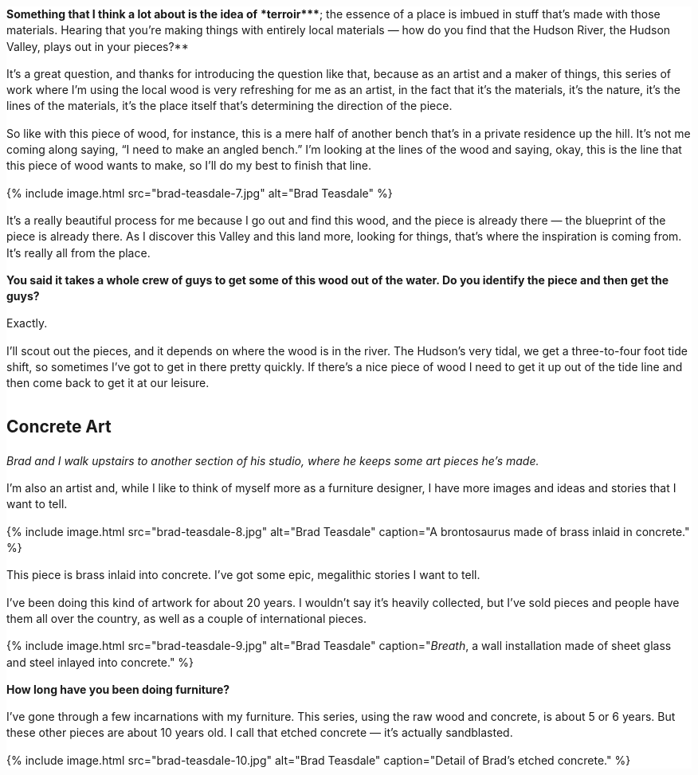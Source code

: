 **Something that I think a lot about is the idea of** **\*terroir\*\*\***; the essence of a place is imbued in stuff that’s made with those materials. Hearing that you’re making things with entirely local materials — how do you find that the Hudson River, the Hudson Valley, plays out in your pieces?\*\*

It’s a great question, and thanks for introducing the question like that, because as an artist and a maker of things, this series of work where I’m using the local wood is very refreshing for me as an artist, in the fact that it’s the materials, it’s the nature, it’s the lines of the materials, it’s the place itself that’s determining the direction of the piece.

So like with this piece of wood, for instance, this is a mere half of another bench that’s in a private residence up the hill. It’s not me coming along saying, “I need to make an angled bench.” I’m looking at the lines of the wood and saying, okay, this is the line that this piece of wood wants to make, so I’ll do my best to finish that line.

{% include image.html src="brad-teasdale-7.jpg" alt="Brad Teasdale" %}

It’s a really beautiful process for me because I go out and find this wood, and the piece is already there — the blueprint of the piece is already there. As I discover this Valley and this land more, looking for things, that’s where the inspiration is coming from. It’s really all from the place.

**You said it takes a whole crew of guys to get some of this wood out of the water. Do you identify the piece and then get the guys?**

Exactly.

I’ll scout out the pieces, and it depends on where the wood is in the river. The Hudson’s very tidal, we get a three-to-four foot tide shift, so sometimes I’ve got to get in there pretty quickly. If there’s a nice piece of wood I need to get it up out of the tide line and then come back to get it at our leisure.

## Concrete Art

_Brad and I walk upstairs to another section of his studio, where he keeps some art pieces he’s made._

I’m also an artist and, while I like to think of myself more as a furniture designer, I have more images and ideas and stories that I want to tell.

{% include image.html src="brad-teasdale-8.jpg" alt="Brad Teasdale" caption="A brontosaurus made of brass inlaid in concrete." %}

This piece is brass inlaid into concrete. I’ve got some epic, megalithic stories I want to tell.

I’ve been doing this kind of artwork for about 20 years. I wouldn’t say it’s heavily collected, but I’ve sold pieces and people have them all over the country, as well as a couple of international pieces.

{% include image.html src="brad-teasdale-9.jpg" alt="Brad Teasdale" caption="<em>Breath</em>, a wall installation made of sheet glass and steel inlayed into concrete." %}

**How long have you been doing furniture?**

I’ve gone through a few incarnations with my furniture. This series, using the raw wood and concrete, is about 5 or 6 years. But these other pieces are about 10 years old. I call that etched concrete — it’s actually sandblasted.

{% include image.html src="brad-teasdale-10.jpg" alt="Brad Teasdale" caption="Detail of Brad’s etched concrete." %}
